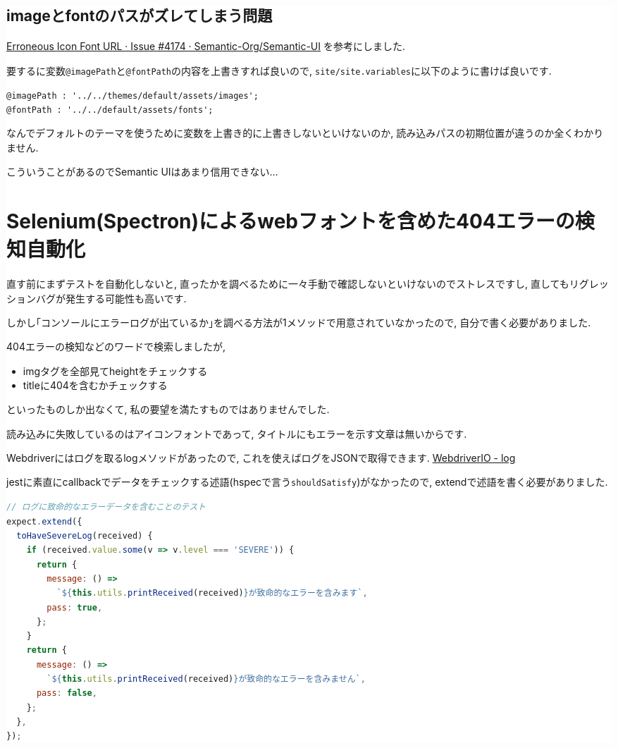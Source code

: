 ## imageとfontのパスがズレてしまう問題

[Erroneous Icon Font URL · Issue #4174 · Semantic-Org/Semantic-UI](https://github.com/Semantic-Org/Semantic-UI/issues/4174)
を参考にしました.

要するに変数`@imagePath`と`@fontPath`の内容を上書きすれば良いので,
`site/site.variables`に以下のように書けば良いです.

~~~less
@imagePath : '../../themes/default/assets/images';
@fontPath : '../../default/assets/fonts';
~~~

なんでデフォルトのテーマを使うために変数を上書き的に上書きしないといけないのか,
読み込みパスの初期位置が違うのか全くわかりません.

こういうことがあるのでSemantic UIはあまり信用できない…

# Selenium(Spectron)によるwebフォントを含めた404エラーの検知自動化

直す前にまずテストを自動化しないと,
直ったかを調べるために一々手動で確認しないといけないのでストレスですし,
直してもリグレッションバグが発生する可能性も高いです.

しかし｢コンソールにエラーログが出ているか｣を調べる方法が1メソッドで用意されていなかったので,
自分で書く必要がありました.

404エラーの検知などのワードで検索しましたが,

* imgタグを全部見てheightをチェックする
* titleに404を含むかチェックする

といったものしか出なくて,
私の要望を満たすものではありませんでした.

読み込みに失敗しているのはアイコンフォントであって,
タイトルにもエラーを示す文章は無いからです.

Webdriverにはログを取るlogメソッドがあったので,
これを使えばログをJSONで取得できます.
[WebdriverIO - log](http://webdriver.io/api/protocol/log.html)

jestに素直にcallbackでデータをチェックする述語(hspecで言う`shouldSatisfy`)がなかったので,
extendで述語を書く必要がありました.

~~~js
// ログに致命的なエラーデータを含むことのテスト
expect.extend({
  toHaveSevereLog(received) {
    if (received.value.some(v => v.level === 'SEVERE')) {
      return {
        message: () =>
          `${this.utils.printReceived(received)}が致命的なエラーを含みます`,
        pass: true,
      };
    }
    return {
      message: () =>
        `${this.utils.printReceived(received)}が致命的なエラーを含みません`,
      pass: false,
    };
  },
});
~~~
